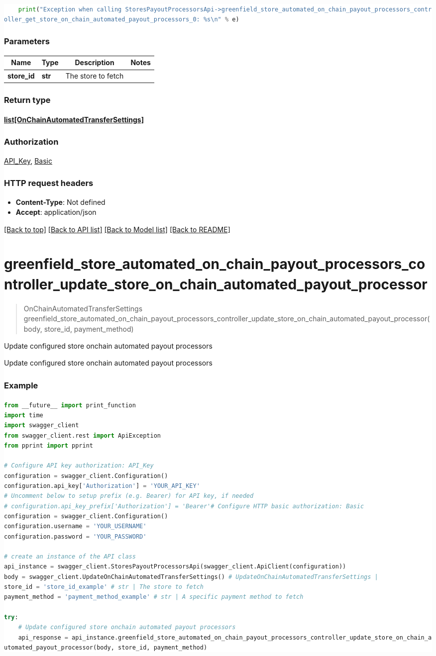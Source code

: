 ```python
    print("Exception when calling StoresPayoutProcessorsApi->greenfield_store_automated_on_chain_payout_processors_controller_get_store_on_chain_automated_payout_processors_0: %s\n" % e)
```

### Parameters

Name | Type | Description  | Notes
------------- | ------------- | ------------- | -------------
 **store_id** | **str**| The store to fetch | 

### Return type

[**list[OnChainAutomatedTransferSettings]**](OnChainAutomatedTransferSettings.md)

### Authorization

[API_Key](../README.md#API_Key), [Basic](../README.md#Basic)

### HTTP request headers

 - **Content-Type**: Not defined
 - **Accept**: application/json

[[Back to top]](#) [[Back to API list]](../README.md#documentation-for-api-endpoints) [[Back to Model list]](../README.md#documentation-for-models) [[Back to README]](../README.md)

# **greenfield_store_automated_on_chain_payout_processors_controller_update_store_on_chain_automated_payout_processor**
> OnChainAutomatedTransferSettings greenfield_store_automated_on_chain_payout_processors_controller_update_store_on_chain_automated_payout_processor(body, store_id, payment_method)

Update configured store onchain automated payout processors

Update configured store onchain automated payout processors

### Example
```python
from __future__ import print_function
import time
import swagger_client
from swagger_client.rest import ApiException
from pprint import pprint

# Configure API key authorization: API_Key
configuration = swagger_client.Configuration()
configuration.api_key['Authorization'] = 'YOUR_API_KEY'
# Uncomment below to setup prefix (e.g. Bearer) for API key, if needed
# configuration.api_key_prefix['Authorization'] = 'Bearer'# Configure HTTP basic authorization: Basic
configuration = swagger_client.Configuration()
configuration.username = 'YOUR_USERNAME'
configuration.password = 'YOUR_PASSWORD'

# create an instance of the API class
api_instance = swagger_client.StoresPayoutProcessorsApi(swagger_client.ApiClient(configuration))
body = swagger_client.UpdateOnChainAutomatedTransferSettings() # UpdateOnChainAutomatedTransferSettings | 
store_id = 'store_id_example' # str | The store to fetch
payment_method = 'payment_method_example' # str | A specific payment method to fetch

try:
    # Update configured store onchain automated payout processors
    api_response = api_instance.greenfield_store_automated_on_chain_payout_processors_controller_update_store_on_chain_automated_payout_processor(body, store_id, payment_method)
```